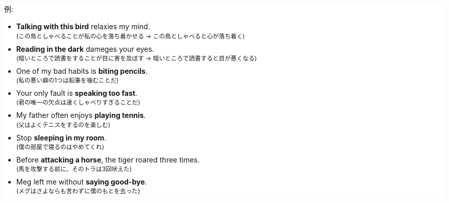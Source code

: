 例:
- __Talking with this bird__ relaxies my mind.  
  <sup>(この鳥としゃべることが私の心を落ち着かせる → この鳥としゃべると心が落ち着く)</sup>
- __Reading in the dark__ dameges your eyes.  
  <sup>(暗いところで読書をすることが目に害を及ぼす → 暗いところで読書すると目が悪くなる)</sup>
- One of my bad habits is __biting pencils__.  
  <sup>(私の悪い癖の1つは鉛筆を噛むことだ)</sup>
- Your only fault is __speaking too fast__.  
  <sup>(君の唯一の欠点は速くしゃべりすぎることだ)</sup>
- My father often enjoys __playing tennis__.  
  <sup>(父はよくテニスをするのを楽しむ)</sup>
- Stop __sleeping in my room__.  
  <sup>(僕の部屋で寝るのはやめてくれ)</sup>
- Before __attacking a horse__, the tiger roared three times.  
  <sup>(馬を攻撃する前に、そのトラは3回吠えた)</sup>
- Meg left me without __saying good-bye__.  
  <sup>(メグはさよならも言わずに僕のもとを去った)</sup>
